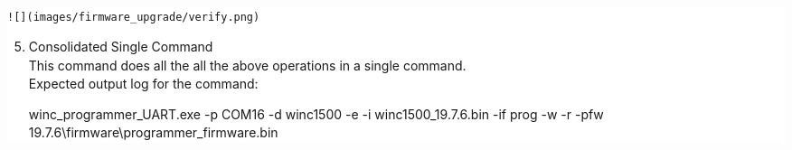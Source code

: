     ![](images/firmware_upgrade/verify.png)

5. Consolidated Single Command <br>
    This command does all the all the above operations in a single command. <br>
    Expected output log for the command:


    winc_programmer_UART.exe -p COM16 -d winc1500 -e -i winc1500_19.7.6.bin -if prog -w -r -pfw 19.7.6\firmware\programmer_firmware.bin
